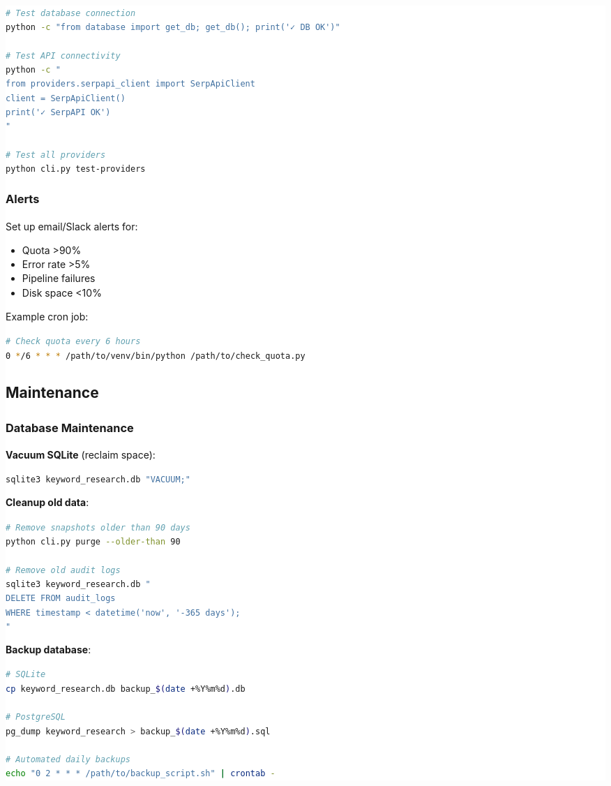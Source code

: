 ```bash
# Test database connection
python -c "from database import get_db; get_db(); print('✓ DB OK')"

# Test API connectivity
python -c "
from providers.serpapi_client import SerpApiClient
client = SerpApiClient()
print('✓ SerpAPI OK')
"

# Test all providers
python cli.py test-providers
```

### Alerts

Set up email/Slack alerts for:
- Quota >90%
- Error rate >5%
- Pipeline failures
- Disk space <10%

Example cron job:
```bash
# Check quota every 6 hours
0 */6 * * * /path/to/venv/bin/python /path/to/check_quota.py
```

## Maintenance

### Database Maintenance

**Vacuum SQLite** (reclaim space):
```bash
sqlite3 keyword_research.db "VACUUM;"
```

**Cleanup old data**:
```bash
# Remove snapshots older than 90 days
python cli.py purge --older-than 90

# Remove old audit logs
sqlite3 keyword_research.db "
DELETE FROM audit_logs
WHERE timestamp < datetime('now', '-365 days');
"
```

**Backup database**:
```bash
# SQLite
cp keyword_research.db backup_$(date +%Y%m%d).db

# PostgreSQL
pg_dump keyword_research > backup_$(date +%Y%m%d).sql

# Automated daily backups
echo "0 2 * * * /path/to/backup_script.sh" | crontab -
```
